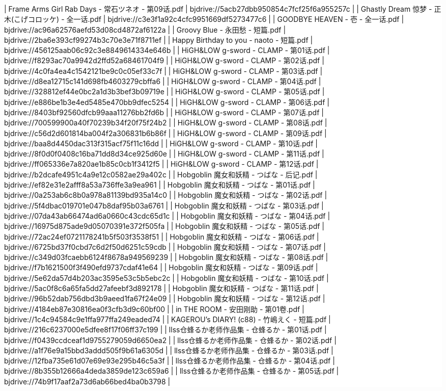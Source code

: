 | Frame Arms Girl Rab Days - 常石ツネオ - 第09话.pdf | bjdrive://5acb27dbb950854c7fcf25f6a955257c |
| Ghastly Dream 惊梦 - 正木(こげコロッケ) - 全一话.pdf | bjdrive://c3e3f1a92c4cfc9951669df5273477c6 |
| GOODBYE HEAVEN - 壱 - 全一话.pdf | bjdrive://ac96a62576aefd53d08cd4872af6122a |
| Groovy Blue - 永田愁 - 短篇.pdf | bjdrive://2ba6e393cf99274b3c70e3e71f8711ef |
| Happy Birthday to you - naoto - 短篇.pdf | bjdrive://456125aab06c92c3e8849614334e646b |
| HiGH&LOW g-sword - CLAMP - 第01话.pdf | bjdrive://f8293ac70a9942d2ffd52a68461704f9 |
| HiGH&LOW g-sword - CLAMP - 第02话.pdf | bjdrive://4c0fa4ea4c1542121be9c0c05ef33c7f |
| HiGH&LOW g-sword - CLAMP - 第03话.pdf | bjdrive://d8ea12715c141d698fb4603279cbffa6 |
| HiGH&LOW g-sword - CLAMP - 第04话.pdf | bjdrive://328812ef44e0bc2a1d3b3bef3b09719e |
| HiGH&LOW g-sword - CLAMP - 第05话.pdf | bjdrive://e886be1b3e4ed5485e470bb9dfec5254 |
| HiGH&LOW g-sword - CLAMP - 第06话.pdf | bjdrive://8403bf92560dfcb99aaa11276bb2fd6b |
| HiGH&LOW g-sword - CLAMP - 第07话.pdf | bjdrive://700599900a40f70239b34f20f75f24b2 |
| HiGH&LOW g-sword - CLAMP - 第08话.pdf | bjdrive://c56d2d601814ba004f2a306831b6b86f |
| HiGH&LOW g-sword - CLAMP - 第09话.pdf | bjdrive://baa8d4450dac313f315acf75f11c16dd |
| HiGH&LOW g-sword - CLAMP - 第10话.pdf | bjdrive://8f0d0f0408c16ba71dd8d34ce925d60e |
| HiGH&LOW g-sword - CLAMP - 第11话.pdf | bjdrive://ff065336e7a820ae1b85c0cb1f3412f5 |
| HiGH&LOW g-sword - CLAMP - 第12话.pdf | bjdrive://b2dcafe4951c4a9e12c0582ae29a402c |
| Hobgoblin 魔女和妖精 - つばな - 后记.pdf | bjdrive://ef82e31e2afff8a53a736ffe3a9ea961 |
| Hobgoblin 魔女和妖精 - つばな - 第01话.pdf | bjdrive://0a253ab6c8b0a978a81139bd935a14c0 |
| Hobgoblin 魔女和妖精 - つばな - 第02话.pdf | bjdrive://5f4dbac019701e047b8daf95b03a6761 |
| Hobgoblin 魔女和妖精 - つばな - 第03话.pdf | bjdrive://07da43ab66474ad6a0660c43cdc65d1c |
| Hobgoblin 魔女和妖精 - つばな - 第04话.pdf | bjdrive://16975d875ade9d05070391e372f505fa |
| Hobgoblin 魔女和妖精 - つばな - 第05话.pdf | bjdrive://72ac24ef0721178241b5f503f3538f51 |
| Hobgoblin 魔女和妖精 - つばな - 第06话.pdf | bjdrive://6725bd37f0cbd7c6d2f50d6251c59cdb |
| Hobgoblin 魔女和妖精 - つばな - 第07话.pdf | bjdrive://c349d03fcaebb6124f8678a949569239 |
| Hobgoblin 魔女和妖精 - つばな - 第08话.pdf | bjdrive://f7b1621500f3f490efd9737cdaf41e64 |
| Hobgoblin 魔女和妖精 - つばな - 第09话.pdf | bjdrive://5e62da57d4b203ac3595e53c5b5ebc2c |
| Hobgoblin 魔女和妖精 - つばな - 第10话.pdf | bjdrive://5ac0f8c6a65fa5dd27afeebf3d892178 |
| Hobgoblin 魔女和妖精 - つばな - 第11话.pdf | bjdrive://96b52dab756dbd3b9aeed1fa67f24e09 |
| Hobgoblin 魔女和妖精 - つばな - 第12话.pdf | bjdrive://4184eb87e30816ea0f3cfb3d9c60bf00 |
| in THE ROOM - 安田刚助 - 第01卷.pdf | bjdrive://1c4c94584c9e1ffa977ffa249eaded74 |
| KAGEROU’s DIARY! (c88) - 竹嶋えく - 短篇.pdf | bjdrive://216c6237000e5dfee8f17f06ff37c199 |
| llss仓蜂るか老师作品集 - 仓蜂るか - 第01话.pdf | bjdrive://f0439ccdceaf1d9755279059d6650ea2 |
| llss仓蜂るか老师作品集 - 仓蜂るか - 第02话.pdf | bjdrive://a1f76e9a15bbd3addd505f9b61a6305d |
| llss仓蜂るか老师作品集 - 仓蜂るか - 第03话.pdf | bjdrive://12fba735e61d07e69e93e295b46c5a3f |
| llss仓蜂るか老师作品集 - 仓蜂るか - 第04话.pdf | bjdrive://8b355b12666a4deda3859de123c659a6 |
| llss仓蜂るか老师作品集 - 仓蜂るか - 第05话.pdf | bjdrive://74b9f17aaf2a73d6ab66bed4ba0b3798 |